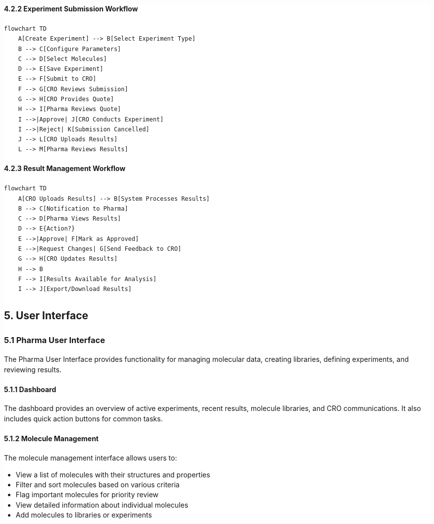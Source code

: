 #### 4.2.2 Experiment Submission Workflow

```mermaid
flowchart TD
    A[Create Experiment] --> B[Select Experiment Type]
    B --> C[Configure Parameters]
    C --> D[Select Molecules]
    D --> E[Save Experiment]
    E --> F[Submit to CRO]
    F --> G[CRO Reviews Submission]
    G --> H[CRO Provides Quote]
    H --> I[Pharma Reviews Quote]
    I -->|Approve| J[CRO Conducts Experiment]
    I -->|Reject| K[Submission Cancelled]
    J --> L[CRO Uploads Results]
    L --> M[Pharma Reviews Results]
```

#### 4.2.3 Result Management Workflow

```mermaid
flowchart TD
    A[CRO Uploads Results] --> B[System Processes Results]
    B --> C[Notification to Pharma]
    C --> D[Pharma Views Results]
    D --> E{Action?}
    E -->|Approve| F[Mark as Approved]
    E -->|Request Changes| G[Send Feedback to CRO]
    G --> H[CRO Updates Results]
    H --> B
    F --> I[Results Available for Analysis]
    I --> J[Export/Download Results]
```

## 5. User Interface

### 5.1 Pharma User Interface

The Pharma User Interface provides functionality for managing molecular data, creating libraries, defining experiments, and reviewing results.

#### 5.1.1 Dashboard

The dashboard provides an overview of active experiments, recent results, molecule libraries, and CRO communications. It also includes quick action buttons for common tasks.

#### 5.1.2 Molecule Management

The molecule management interface allows users to:
- View a list of molecules with their structures and properties
- Filter and sort molecules based on various criteria
- Flag important molecules for priority review
- View detailed information about individual molecules
- Add molecules to libraries or experiments
